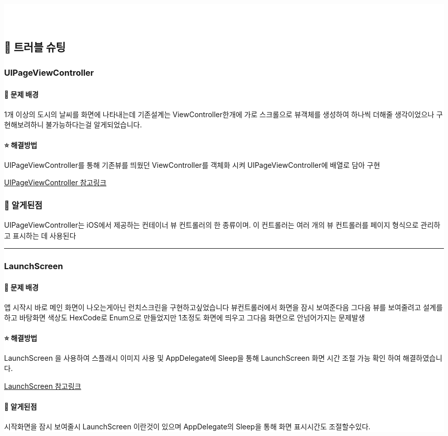 <br><br>

## 🚀 트러블 슈팅

### UIPageViewController

#### 🚨 문제 배경
1개 이상의 도시의 날씨를 화면에 나타내는데 기존설계는 ViewController한개에 가로 스크롤으로 뷰객체를 
생성하여 하나씩 더해줄 생각이었으나 구현해보려하니 불가능하다는걸 알게되었습니다.

#### ⭐️ 해결방법
UIPageViewController를 통해 기존뷰를 띄웠던 ViewController를 객체화 시켜 UIPageViewController에 배열로
담아 구현

[UIPageViewController 참고링크](https://ios-development.tistory.com/623)

###  🤩 알게된점
UIPageViewController는 iOS에서 제공하는 컨테이너 뷰 컨트롤러의 한 종류이며. 이 컨트롤러는 여러 개의 뷰 컨트롤러를 페이지 형식으로 관리하고 표시하는 데 사용된다

---
    
### LaunchScreen 

#### 🚨 문제 배경
앱 시작시 바로 메인 화면이 나오는게아닌 런치스크린을 구현하고싶었습니다 뷰컨트롤러에서 화면을 잠시 보여준다음
그다음 뷰를 보여줄려고 설계를 하고 바탕화면 색상도 HexCode로 Enum으로 만들었지만 1초정도 화면에 띄우고 그다음 화면으로 안넘어가지는 문제발생 

#### ⭐️ 해결방법
LaunchScreen 을 사용하여 스플래시 이미지 사용 및 AppDelegate에 Sleep을 통해 LaunchScreen 화면
시간 조절 가능 확인 하여 해결하였습니다.

[LaunchScreen 참고링크](https://staktree.github.io/ios/IOS-splash-01/)

####  🤩 알게된점
시작화면을 잠시 보여줄시 LaunchScreen 이란것이 있으며 AppDelegate의 Sleep을 통해
화면 표시시간도 조절할수있다.
